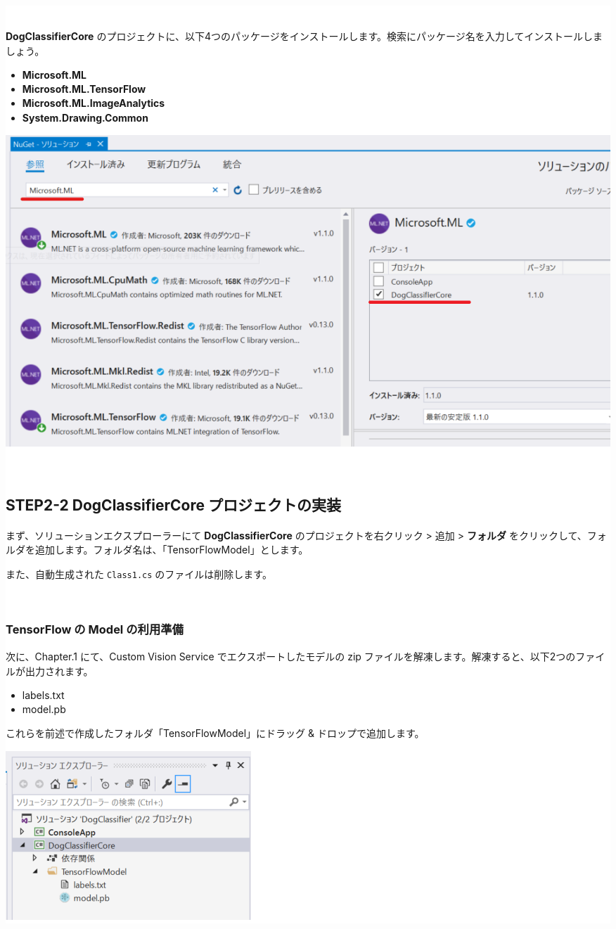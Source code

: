 &nbsp;

**DogClassifierCore** のプロジェクトに、以下4つのパッケージをインストールします。検索にパッケージ名を入力してインストールしましょう。

- **Microsoft.ML**
- **Microsoft.ML.TensorFlow**
- **Microsoft.ML.ImageAnalytics**
- **System.Drawing.Common**

![02-02](../images/02-02.png)

&nbsp;

## STEP2-2 **DogClassifierCore** プロジェクトの実装

まず、ソリューションエクスプローラーにて **DogClassifierCore** のプロジェクトを右クリック > 追加 > **フォルダ** をクリックして、フォルダを追加します。フォルダ名は、「TensorFlowModel」とします。

また、自動生成された `Class1.cs` のファイルは削除します。

&nbsp;

### TensorFlow の Model の利用準備

次に、Chapter.1 にて、Custom Vision Service でエクスポートしたモデルの zip ファイルを解凍します。解凍すると、以下2つのファイルが出力されます。

- labels.txt
- model.pb

これらを前述で作成したフォルダ「TensorFlowModel」にドラッグ & ドロップで追加します。

![02-03](../images/02-03.png)
